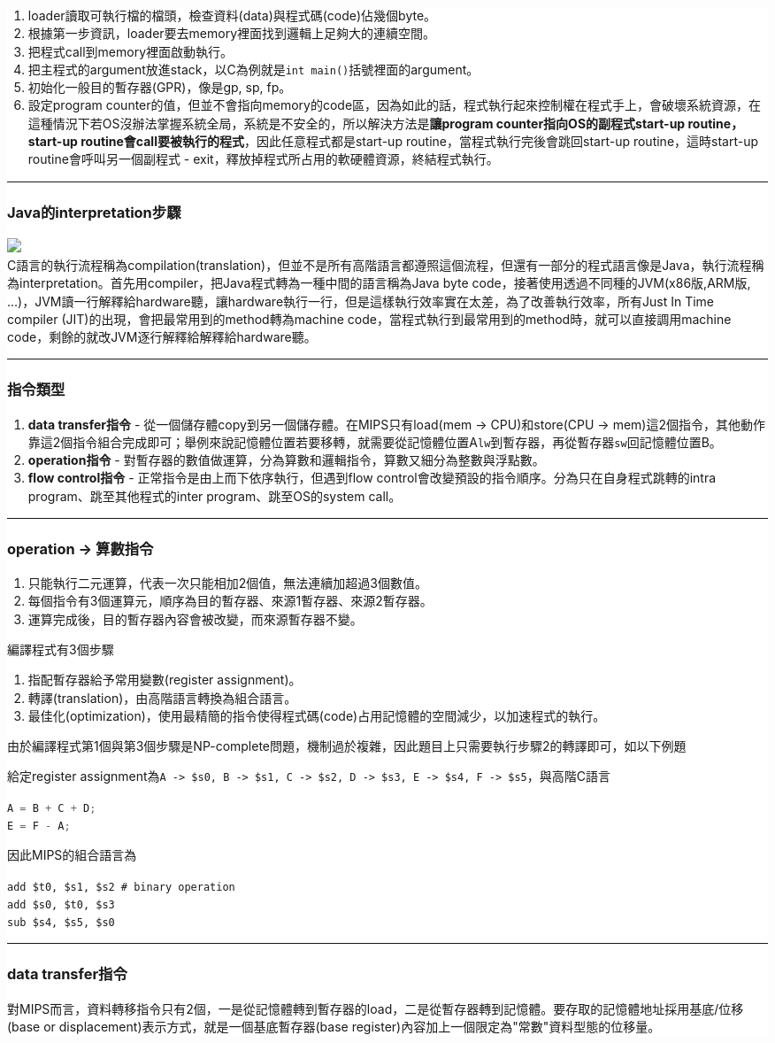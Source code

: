 1. loader讀取可執行檔的檔頭，檢查資料(data)與程式碼(code)佔幾個byte。
2. 根據第一步資訊，loader要去memory裡面找到邏輯上足夠大的連續空間。
3. 把程式call到memory裡面啟動執行。
4. 把主程式的argument放進stack，以C為例就是`int main()`括號裡面的argument。
5. 初始化一般目的暫存器(GPR)，像是gp, sp, fp。
6. 設定program counter的值，但並不會指向memory的code區，因為如此的話，程式執行起來控制權在程式手上，會破壞系統資源，在這種情況下若OS沒辦法掌握系統全局，系統是不安全的，所以解決方法是**讓program counter指向OS的副程式start-up routine，start-up routine會call要被執行的程式**，因此任意程式都是start-up routine，當程式執行完後會跳回start-up routine，這時start-up routine會呼叫另一個副程式 - exit，釋放掉程式所占用的軟硬體資源，終結程式執行。

---
### Java的interpretation步驟
![](https://raw.githubusercontent.com/HsuChiChen/image_hosting_service/main/2022/11/20221109_194116-12.jpg)<br>
C語言的執行流程稱為compilation(translation)，但並不是所有高階語言都遵照這個流程，但還有一部分的程式語言像是Java，執行流程稱為interpretation。首先用compiler，把Java程式轉為一種中間的語言稱為Java byte code，接著使用透過不同種的JVM(x86版,ARM版, ...)，JVM讀一行解釋給hardware聽，讓hardware執行一行，但是這樣執行效率實在太差，為了改善執行效率，所有Just In Time compiler (JIT)的出現，會把最常用到的method轉為machine code，當程式執行到最常用到的method時，就可以直接調用machine code，剩餘的就改JVM逐行解釋給解釋給hardware聽。

---
### 指令類型
1. **data transfer指令** - 從一個儲存體copy到另一個儲存體。在MIPS只有load(mem -> CPU)和store(CPU -> mem)這2個指令，其他動作靠這2個指令組合完成即可；舉例來說記憶體位置若要移轉，就需要從記憶體位置A`lw`到暫存器，再從暫存器`sw`回記憶體位置B。
2. **operation指令** - 對暫存器的數值做運算，分為算數和邏輯指令，算數又細分為整數與浮點數。
3. **flow control指令** - 正常指令是由上而下依序執行，但遇到flow control會改變預設的指令順序。分為只在自身程式跳轉的intra program、跳至其他程式的inter program、跳至OS的system call。

---
### operation -> 算數指令
1. 只能執行二元運算，代表一次只能相加2個值，無法連續加超過3個數值。
2. 每個指令有3個運算元，順序為目的暫存器、來源1暫存器、來源2暫存器。
3. 運算完成後，目的暫存器內容會被改變，而來源暫存器不變。

編譯程式有3個步驟
1. 指配暫存器給予常用變數(register assignment)。
2. 轉譯(translation)，由高階語言轉換為組合語言。
3. 最佳化(optimization)，使用最精簡的指令使得程式碼(code)占用記憶體的空間減少，以加速程式的執行。

由於編譯程式第1個與第3個步驟是NP-complete問題，機制過於複雜，因此題目上只需要執行步驟2的轉譯即可，如以下例題

給定register assignment為`A -> $s0, B -> $s1, C -> $s2, D -> $s3, E -> $s4, F -> $s5`，與高階C語言
```c
A = B + C + D;
E = F - A;
```
因此MIPS的組合語言為
```assembly
add $t0, $s1, $s2 # binary operation
add $s0, $t0, $s3
sub $s4, $s5, $s0
```

---
### data transfer指令
對MIPS而言，資料轉移指令只有2個，一是從記憶體轉到暫存器的load，二是從暫存器轉到記憶體。要存取的記憶體地址採用基底/位移(base or displacement)表示方式，就是一個基底暫存器(base register)內容加上一個限定為"常數"資料型態的位移量。
